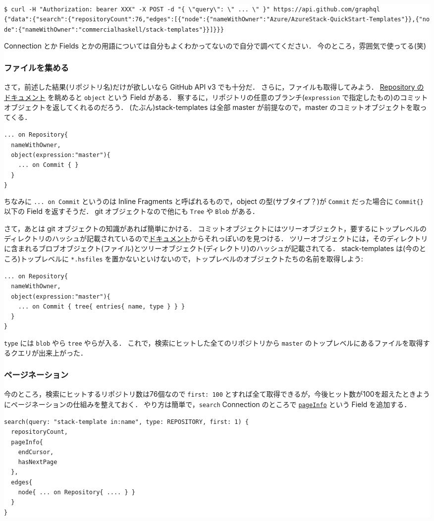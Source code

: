 ```
$ curl -H "Authorization: bearer XXX" -X POST -d "{ \"query\": \" ... \" }" https://api.github.com/graphql
{"data":{"search":{"repositoryCount":76,"edges":[{"node":{"nameWithOwner":"Azure/AzureStack-QuickStart-Templates"}},{"node":{"nameWithOwner":"commercialhaskell/stack-templates"}}]}}}
```

Connection とか Fields とかの用語については自分もよくわかってないので自分で調べてください．
今のところ，雰囲気で使ってる(笑)

### ファイルを集める

さて，前述した結果(リポジトリ名)だけが欲しいなら GitHub API v3 でも十分だ．
さらに，ファイルも取得してみよう．
[Repository のドキュメント](https://developer.github.com/v4/object/repository/) を眺めると `object` という Field がある．
察するに，リポジトリの任意のブランチ(`expression` で指定したもの)のコミットオブジェクトを返してくれるのだろう．
(たぶん)stack-templates は全部 master が前提なので，master のコミットオブジェクトを取ってくる．

```
... on Repository{
  nameWithOwner,
  object(expression:"master"){
    ... on Commit { }
  }
}
```

ちなみに `... on Commit` というのは Inline Fragments と呼ばれるもので，object の型(サブタイプ？)が `Commit` だった場合に `Commit{}` 以下の Field を返すそうだ．
git オブジェクトなので他にも `Tree` や `Blob` がある．

さて，あとは git オブジェクトの知識があれば簡単にかける．
コミットオブジェクトにはツリーオブジェクト，要するにトップレベルのディレクトリのハッシュが記載されているので[ドキュメント](https://developer.github.com/v4/object/commit/)からそれっぽいのを見つける．
ツリーオブジェクトには，そのディレクトリに含まれるブロブオブジェクト(ファイル)とツリーオブジェクト(ディレクトリ)のハッシュが記載されてる．
stack-templates は(今のところ)トップレベルに `*.hsfiles` を置かないといけないので，トップレベルのオブジェクトたちの名前を取得しよう:

```
... on Repository{
  nameWithOwner,
  object(expression:"master"){
    ... on Commit { tree{ entries{ name, type } } }
  }
}
```

`type` には `blob` やら `tree` やらが入る．
これで，検索にヒットした全てのリポジトリから `master` のトップレベルにあるファイルを取得するクエリが出来上がった．

### ページネーション

今のところ，検索にヒットするリポジトリ数は76個なので `first: 100` とすれば全て取得できるが，今後ヒット数が100を超えたときようにページネーションの仕組みを整えておく．
やり方は簡単で，`search` Connection のところで [`pageInfo`]() という Field を追加する．

```
search(query: "stack-template in:name", type: REPOSITORY, first: 1) {
  repositoryCount,
  pageInfo{
    endCursor,
    hasNextPage
  },
  edges{
    node{ ... on Repository{ .... } }
  }
}
```

